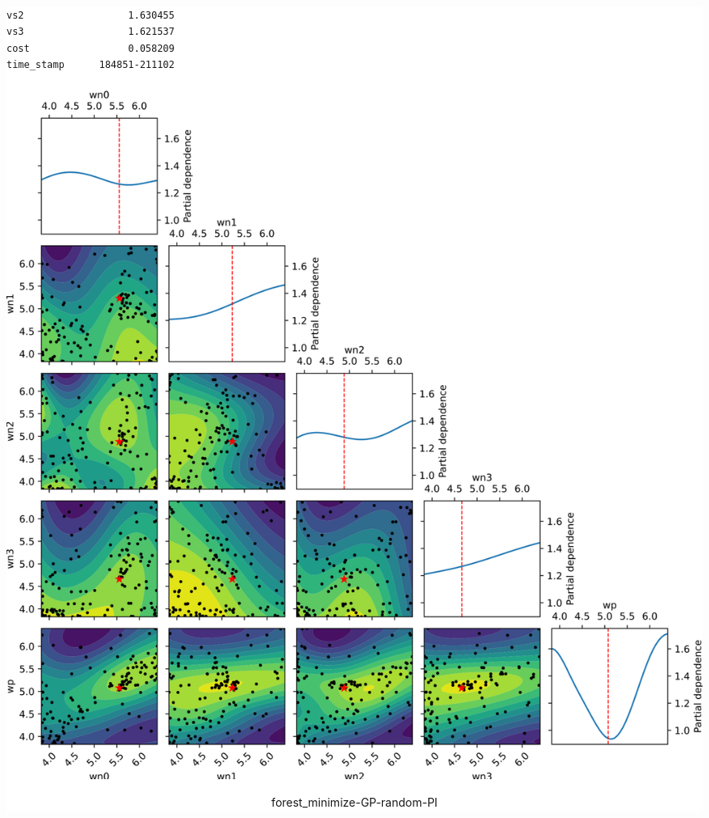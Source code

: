 ```
vs2                  1.630455
vs3                  1.621537
cost                 0.058209
time_stamp      184851-211102
```

![forest_minimize-GP-random-PI](./plots/nand4/forest_minimize-GP-random-PI-184851-211102-objk.svg)
<p align="center">forest_minimize-GP-random-PI</p>
